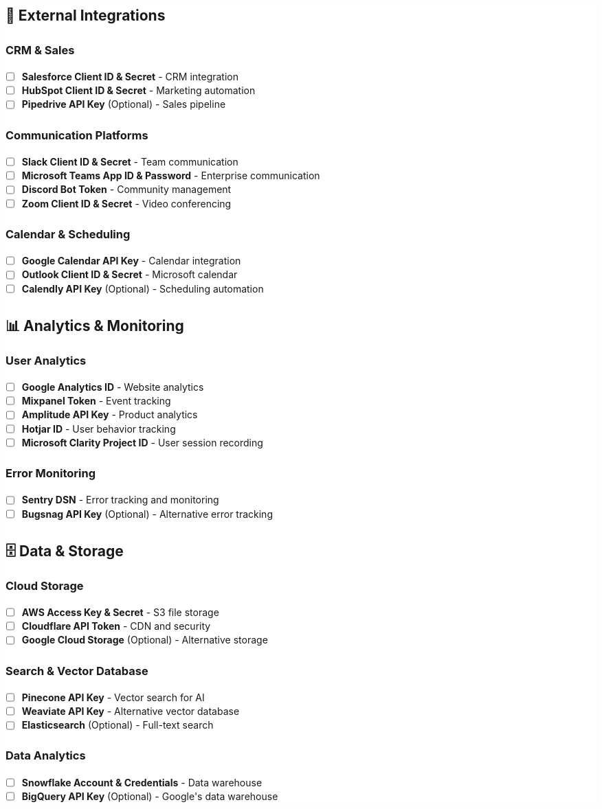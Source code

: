 ## 🔗 **External Integrations**

### **CRM & Sales**
- [ ] **Salesforce Client ID & Secret** - CRM integration
- [ ] **HubSpot Client ID & Secret** - Marketing automation
- [ ] **Pipedrive API Key** (Optional) - Sales pipeline

### **Communication Platforms**
- [ ] **Slack Client ID & Secret** - Team communication
- [ ] **Microsoft Teams App ID & Password** - Enterprise communication
- [ ] **Discord Bot Token** - Community management
- [ ] **Zoom Client ID & Secret** - Video conferencing

### **Calendar & Scheduling**
- [ ] **Google Calendar API Key** - Calendar integration
- [ ] **Outlook Client ID & Secret** - Microsoft calendar
- [ ] **Calendly API Key** (Optional) - Scheduling automation

## 📊 **Analytics & Monitoring**

### **User Analytics**
- [ ] **Google Analytics ID** - Website analytics
- [ ] **Mixpanel Token** - Event tracking
- [ ] **Amplitude API Key** - Product analytics
- [ ] **Hotjar ID** - User behavior tracking
- [ ] **Microsoft Clarity Project ID** - User session recording

### **Error Monitoring**
- [ ] **Sentry DSN** - Error tracking and monitoring
- [ ] **Bugsnag API Key** (Optional) - Alternative error tracking

## 🗄️ **Data & Storage**

### **Cloud Storage**
- [ ] **AWS Access Key & Secret** - S3 file storage
- [ ] **Cloudflare API Token** - CDN and security
- [ ] **Google Cloud Storage** (Optional) - Alternative storage

### **Search & Vector Database**
- [ ] **Pinecone API Key** - Vector search for AI
- [ ] **Weaviate API Key** - Alternative vector database
- [ ] **Elasticsearch** (Optional) - Full-text search

### **Data Analytics**
- [ ] **Snowflake Account & Credentials** - Data warehouse
- [ ] **BigQuery API Key** (Optional) - Google's data warehouse
